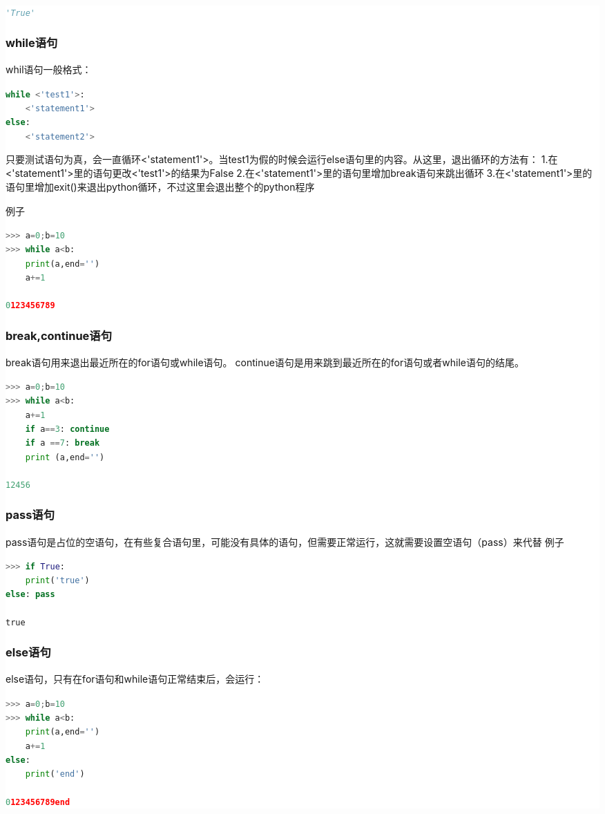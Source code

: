 ```python
'True'
```

### while语句
whil语句一般格式：
```python
while <'test1'>:
	<'statement1'>
else:
	<'statement2'>
```
只要测试语句为真，会一直循环<'statement1'>。当test1为假的时候会运行else语句里的内容。从这里，退出循环的方法有：
1.在<'statement1'>里的语句更改<'test1'>的结果为False
2.在<'statement1'>里的语句里增加break语句来跳出循环
3.在<'statement1'>里的语句里增加exit()来退出python循环，不过这里会退出整个的python程序

例子
```python
>>> a=0;b=10
>>> while a<b:
	print(a,end='')
	a+=1

0123456789
```

### break,continue语句
break语句用来退出最近所在的for语句或while语句。
continue语句是用来跳到最近所在的for语句或者while语句的结尾。
```python
>>> a=0;b=10
>>> while a<b:
	a+=1
	if a==3: continue
	if a ==7: break
	print (a,end='')

12456
```

### pass语句
pass语句是占位的空语句，在有些复合语句里，可能没有具体的语句，但需要正常运行，这就需要设置空语句（pass）来代替
例子
```python
>>> if True:
	print('true')
else: pass

true
```

### else语句
else语句，只有在for语句和while语句正常结束后，会运行：
```python
>>> a=0;b=10
>>> while a<b:
	print(a,end='')
	a+=1
else:
	print('end')

0123456789end
```
